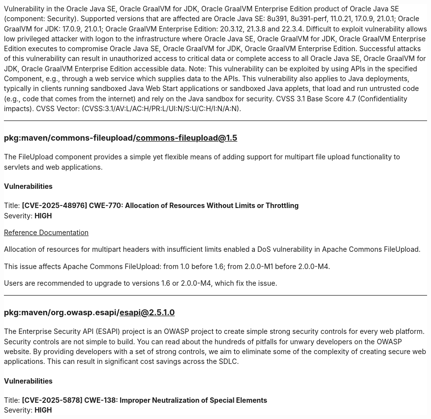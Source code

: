 Vulnerability in the Oracle Java SE, Oracle GraalVM for JDK, Oracle GraalVM Enterprise Edition product of Oracle Java SE (component: Security).  Supported versions that are affected are Oracle Java SE: 8u391, 8u391-perf, 11.0.21, 17.0.9, 21.0.1; Oracle GraalVM for JDK: 17.0.9, 21.0.1; Oracle GraalVM Enterprise Edition: 20.3.12, 21.3.8 and  22.3.4. Difficult to exploit vulnerability allows low privileged attacker with logon to the infrastructure where Oracle Java SE, Oracle GraalVM for JDK, Oracle GraalVM Enterprise Edition executes to compromise Oracle Java SE, Oracle GraalVM for JDK, Oracle GraalVM Enterprise Edition.  Successful attacks of this vulnerability can result in  unauthorized access to critical data or complete access to all Oracle Java SE, Oracle GraalVM for JDK, Oracle GraalVM Enterprise Edition accessible data. Note: This vulnerability can be exploited by using APIs in the specified Component, e.g., through a web service which supplies data to the APIs. This vulnerability also applies to Java deployments, typically in clients running sandboxed Java Web Start applications or sandboxed Java applets, that load and run untrusted code (e.g., code that comes from the internet) and rely on the Java sandbox for security. CVSS 3.1 Base Score 4.7 (Confidentiality impacts).  CVSS Vector: (CVSS:3.1/AV:L/AC:H/PR:L/UI:N/S:U/C:H/I:N/A:N).

<hr>




### pkg:maven/commons-fileupload/commons-fileupload@1.5
The FileUpload component provides a simple yet flexible means of adding support for multipart
    file upload functionality to servlets and web applications.
#### Vulnerabilities


Title: **[CVE-2025-48976] CWE-770: Allocation of Resources Without Limits or Throttling**<br>
Severity: **HIGH**<br>

[Reference Documentation](https://ossindex.sonatype.org/vulnerability/CVE-2025-48976?component-type=maven&component-name=commons-fileupload%2Fcommons-fileupload&utm_source=go-resty&utm_medium=integration&utm_content=2.15.2)

Allocation of resources for multipart headers with insufficient limits enabled a DoS vulnerability in Apache Commons FileUpload.

This issue affects Apache Commons FileUpload: from 1.0 before 1.6; from 2.0.0-M1 before 2.0.0-M4.

Users are recommended to upgrade to versions 1.6 or 2.0.0-M4, which fix the issue.

<hr>




### pkg:maven/org.owasp.esapi/esapi@2.5.1.0
The Enterprise Security API (ESAPI) project is an OWASP project
        to create simple strong security controls for every web platform.
        Security controls are not simple to build. You can read about the
        hundreds of pitfalls for unwary developers on the OWASP website. By
        providing developers with a set of strong controls, we aim to
        eliminate some of the complexity of creating secure web applications.
        This can result in significant cost savings across the SDLC.
#### Vulnerabilities


Title: **[CVE-2025-5878] CWE-138: Improper Neutralization of Special Elements**<br>
Severity: **HIGH**<br>

